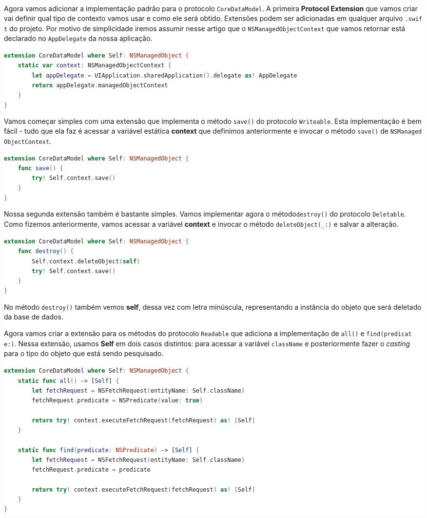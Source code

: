 Agora vamos adicionar a implementação padrão para o protocolo `CoreDataModel`. A primeira **Protocol Extension** que vamos criar vai definir qual tipo de contexto vamos usar e como ele será obtido. Extensões podem ser adicionadas em qualquer arquivo `.swift` do projeto. Por motivo de simplicidade iremos assumir nesse artigo que o `NSManagedObjectContext` que vamos retornar está declarado no `AppDelegate` da nossa aplicação.

~~~ swift
extension CoreDataModel where Self: NSManagedObject {
    static var context: NSManagedObjectContext {
        let appDelegate = UIApplication.sharedApplication().delegate as! AppDelegate
        return appDelegate.managedObjectContext
    }
}
~~~

Vamos começar simples com uma extensão que implementa o método `save()` do protocolo `Writeable`. Esta implementação é bem fácil - tudo que ela faz é acessar a variável estática **context** que definimos anteriormente e invocar o método `save()` de `NSManagedObjectContext`. 

~~~ swift
extension CoreDataModel where Self: NSManagedObject {
    func save() {
        try! Self.context.save()
    }
}
~~~

Nossa segunda extensão também é bastante simples. Vamos implementar agora o método`destroy()` do protocolo `Deletable`. Como fizemos anteriormente, vamos acessar a variável **context** e invocar o método  `deleteObject(_:)` e salvar a alteração.

~~~ swift
extension CoreDataModel where Self: NSManagedObject {
    func destroy() {
        Self.context.deleteObject(self)
        try! Self.context.save()
    }
}
~~~

 No método `destroy()` também vemos **self**, dessa vez com letra minúscula, representando a instância do objeto que será deletado da base de dados.

Agora vamos criar a extensão para os métodos do protocolo `Readable` que adiciona a implementação de `all()` e `find(predicate:)`. Nessa extensão, usamos **Self** em dois casos distintos: para acessar a variável `className` e posteriormente fazer o *casting* para o tipo do objeto que está sendo pesquisado.

~~~ swift
extension CoreDataModel where Self: NSManagedObject {
    static func all() -> [Self] {
        let fetchRequest = NSFetchRequest(entityName: Self.className)
        fetchRequest.predicate = NSPredicate(value: true)
        
        return try! context.executeFetchRequest(fetchRequest) as! [Self]
    }
    
    static func find(predicate: NSPredicate) -> [Self] {
        let fetchRequest = NSFetchRequest(entityName: Self.className)
        fetchRequest.predicate = predicate
        
        return try! context.executeFetchRequest(fetchRequest) as! [Self]
    }
}
~~~
